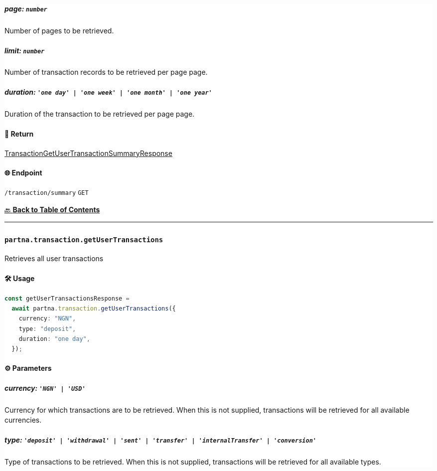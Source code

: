 ##### page: `number`<a id="page-number"></a>

Number of pages to be retrieved.

##### limit: `number`<a id="limit-number"></a>

Number of transaction records to be retrieved per page page.

##### duration: `'one day' | 'one week' | 'one month' | 'one year'`<a id="duration-one-day--one-week--one-month--one-year"></a>

Duration of the transaction to be retrieved per page page.

#### 🔄 Return<a id="🔄-return"></a>

[TransactionGetUserTransactionSummaryResponse](./models/transaction-get-user-transaction-summary-response.ts)

#### 🌐 Endpoint<a id="🌐-endpoint"></a>

`/transaction/summary` `GET`

[🔙 **Back to Table of Contents**](#table-of-contents)

---


### `partna.transaction.getUserTransactions`<a id="partnatransactiongetusertransactions"></a>

Retrieves all user transactions

#### 🛠️ Usage<a id="🛠️-usage"></a>

```typescript
const getUserTransactionsResponse =
  await partna.transaction.getUserTransactions({
    currency: "NGN",
    type: "deposit",
    duration: "one day",
  });
```

#### ⚙️ Parameters<a id="⚙️-parameters"></a>

##### currency: `'NGN' | 'USD'`<a id="currency-ngn--usd"></a>

Currency for which transactions are to be retrieved. When this is not supplied, transactions will be retrieved for all available currencies.

##### type: `'deposit' | 'withdrawal' | 'sent' | 'transfer' | 'internalTransfer' | 'conversion'`<a id="type-deposit--withdrawal--sent--transfer--internaltransfer--conversion"></a>

Type of transactions to be retrieved. When this is not supplied, transactions will be retrieved for all available types.
